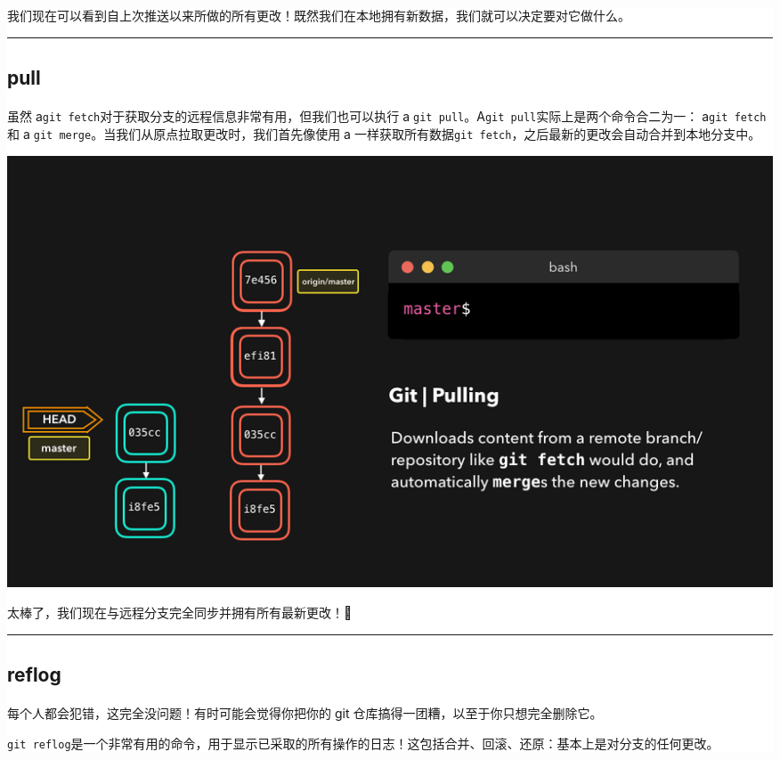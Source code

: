 我们现在可以看到自上次推送以来所做的所有更改！既然我们在本地拥有新数据，我们就可以决定要对它做什么。

------

## pull

虽然 a`git fetch`对于获取分支的远程信息非常有用，但我们也可以执行 a `git pull`。A`git pull`实际上是两个命令合二为一： a`git fetch`和 a `git merge`。当我们从原点拉取更改时，我们首先像使用 a 一样获取所有数据`git fetch`，之后最新的更改会自动合并到本地分支中。

![](img/5.gif)

太棒了，我们现在与远程分支完全同步并拥有所有最新更改！🤩

------

## reflog

每个人都会犯错，这完全没问题！有时可能会觉得你把你的 git 仓库搞得一团糟，以至于你只想完全删除它。

`git reflog`是一个非常有用的命令，用于显示已采取的所有操作的日志！这包括合并、回滚、还原：基本上是对分支的任何更改。
